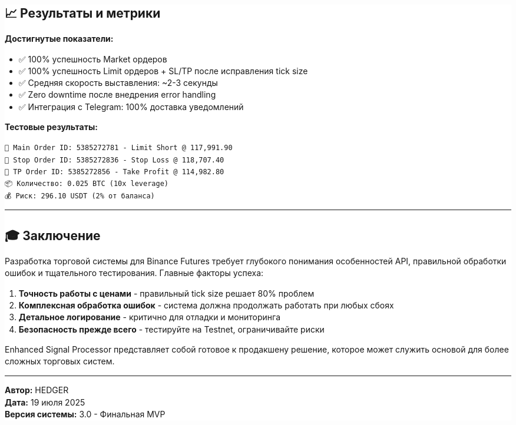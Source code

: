 
## 📈 **Результаты и метрики**

**Достигнутые показатели:**
- ✅ 100% успешность Market ордеров
- ✅ 100% успешность Limit ордеров + SL/TP после исправления tick size
- ✅ Средняя скорость выставления: ~2-3 секунды
- ✅ Zero downtime после внедрения error handling
- ✅ Интеграция с Telegram: 100% доставка уведомлений

**Тестовые результаты:**
```
🎯 Main Order ID: 5385272781 - Limit Short @ 117,991.90
🛑 Stop Order ID: 5385272836 - Stop Loss @ 118,707.40  
🎯 TP Order ID: 5385272856 - Take Profit @ 114,982.80
📦 Количество: 0.025 BTC (10x leverage)
💰 Риск: 296.10 USDT (2% от баланса)
```

---

## 🎓 **Заключение**

Разработка торговой системы для Binance Futures требует глубокого понимания особенностей API, правильной обработки ошибок и тщательного тестирования. Главные факторы успеха:

1. **Точность работы с ценами** - правильный tick size решает 80% проблем
2. **Комплексная обработка ошибок** - система должна продолжать работать при любых сбоях  
3. **Детальное логирование** - критично для отладки и мониторинга
4. **Безопасность прежде всего** - тестируйте на Testnet, ограничивайте риски

Enhanced Signal Processor представляет собой готовое к продакшену решение, которое может служить основой для более сложных торговых систем.

---

**Автор:** HEDGER  
**Дата:** 19 июля 2025  
**Версия системы:** 3.0 - Финальная MVP
